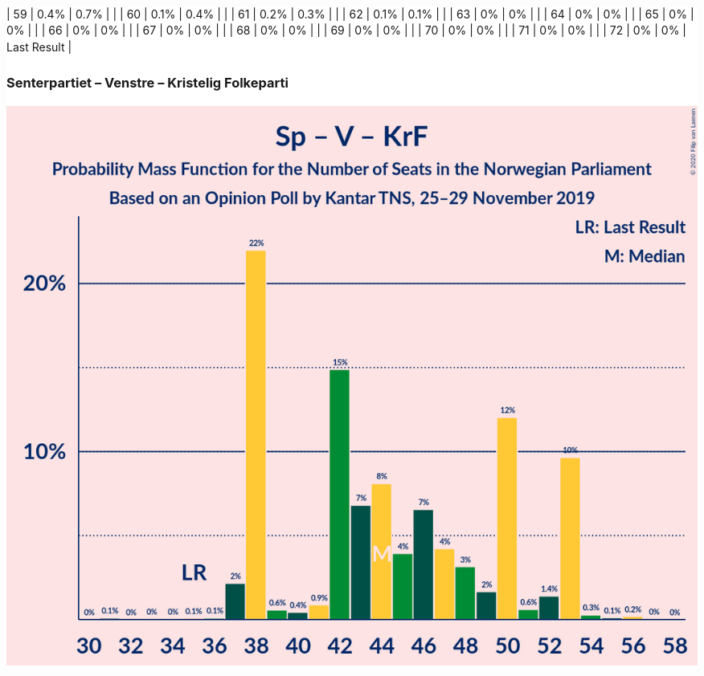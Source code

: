 | 59 | 0.4% | 0.7% |  |
| 60 | 0.1% | 0.4% |  |
| 61 | 0.2% | 0.3% |  |
| 62 | 0.1% | 0.1% |  |
| 63 | 0% | 0% |  |
| 64 | 0% | 0% |  |
| 65 | 0% | 0% |  |
| 66 | 0% | 0% |  |
| 67 | 0% | 0% |  |
| 68 | 0% | 0% |  |
| 69 | 0% | 0% |  |
| 70 | 0% | 0% |  |
| 71 | 0% | 0% |  |
| 72 | 0% | 0% | Last Result |

### Senterpartiet – Venstre – Kristelig Folkeparti

![Graph with seats probability mass function not yet produced](2019-11-29-KantarTNS-coalitions-seats-pmf-sp–v–krf.png "Seats Probability Mass Function")
